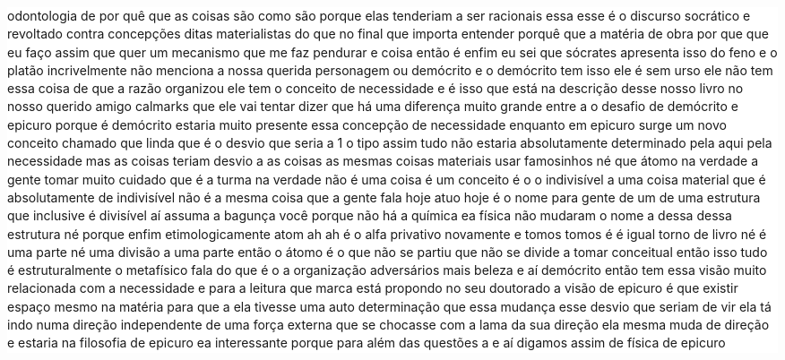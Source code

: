 odontologia de por quê que as coisas são
como são porque elas tenderiam a ser
racionais essa esse é o discurso
socrático e revoltado contra concepções
ditas materialistas do que no final que
importa entender porquê que a matéria de
obra por que que eu faço assim que quer
um mecanismo que me faz pendurar e coisa
então é enfim eu sei que sócrates
apresenta isso do feno e o platão
incrivelmente não menciona a nossa
querida personagem ou demócrito e o
demócrito tem isso ele é sem urso ele
não tem essa coisa de que a razão
organizou ele tem o conceito de
necessidade e é isso que está na
descrição desse nosso livro no nosso
querido amigo calmarks que ele vai
tentar dizer que há uma diferença muito
grande entre a
o desafio de demócrito e epicuro porque
é demócrito estaria muito presente essa
concepção de necessidade enquanto em
epicuro surge um novo conceito chamado
que linda que é o desvio que seria a 1 o
tipo assim tudo não estaria
absolutamente determinado pela aqui pela
necessidade mas as coisas teriam desvio
a as coisas as mesmas coisas materiais
usar famosinhos né que átomo na verdade
a gente tomar muito cuidado que é a
turma na verdade não é uma coisa é um
conceito é o o indivisível a uma coisa
material que é absolutamente de
indivisível não é a mesma coisa que a
gente fala hoje atuo hoje é o nome para
gente de um de uma estrutura que
inclusive é divisível aí assuma a
bagunça você porque não há a química ea
física não mudaram o nome a dessa dessa
estrutura né porque enfim
etimologicamente atom
ah ah é o alfa privativo novamente e
tomos tomos é é igual torno de livro né
é uma parte né uma divisão a uma parte
então o átomo é o que não se partiu que
não se divide a tomar conceitual então
isso tudo é estruturalmente o metafísico
fala do que é o a organização
adversários mais beleza e aí demócrito
então tem essa visão muito relacionada
com a necessidade e para a leitura que
marca está propondo no seu doutorado a
visão de epicuro é que existir espaço
mesmo na matéria para que a ela tivesse
uma auto determinação que essa mudança
esse desvio que seriam de vir ela tá
indo numa direção independente de uma
força externa que se chocasse com a lama
da sua direção ela mesma muda de direção
e estaria na filosofia de epicuro ea
interessante porque para além das
questões a
e aí digamos assim de física de epicuro